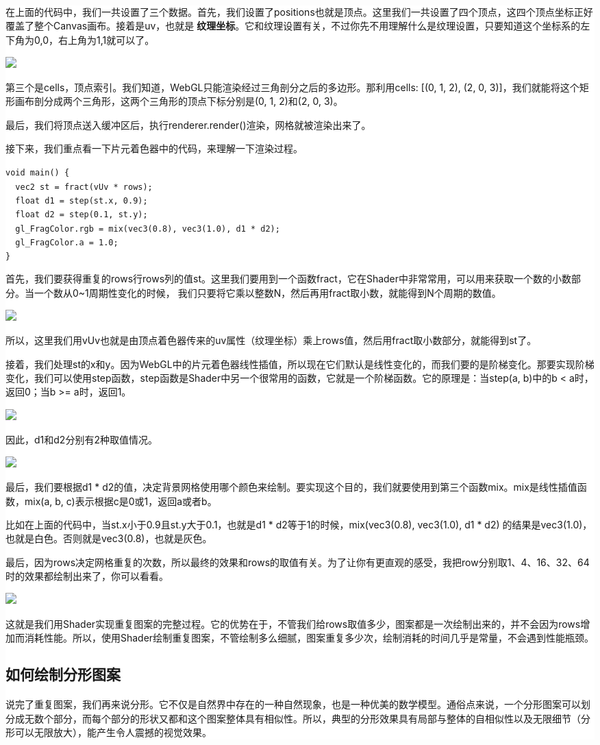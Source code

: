 在上面的代码中，我们一共设置了三个数据。首先，我们设置了positions也就是顶点。这里我们一共设置了四个顶点，这四个顶点坐标正好覆盖了整个Canvas画布。接着是uv，也就是 **纹理坐标**。它和纹理设置有关，不过你先不用理解什么是纹理设置，只要知道这个坐标系的左下角为0,0，右上角为1,1就可以了。

![](https://static001.geekbang.org/resource/image/75/07/756d265d782a6d9a706db049ayy4f607.jpeg?wh=1920*1080)

第三个是cells，顶点索引。我们知道，WebGL只能渲染经过三角剖分之后的多边形。那利用cells: \[(0, 1, 2), (2, 0, 3)\]，我们就能将这个矩形画布剖分成两个三角形，这两个三角形的顶点下标分别是(0, 1, 2)和(2, 0, 3)。

最后，我们将顶点送入缓冲区后，执行renderer.render()渲染，网格就被渲染出来了。

接下来，我们重点看一下片元着色器中的代码，来理解一下渲染过程。

```
void main() {
  vec2 st = fract(vUv * rows);
  float d1 = step(st.x, 0.9);
  float d2 = step(0.1, st.y);
  gl_FragColor.rgb = mix(vec3(0.8), vec3(1.0), d1 * d2);
  gl_FragColor.a = 1.0;
}

```

首先，我们要获得重复的rows行rows列的值st。这里我们要用到一个函数fract，它在Shader中非常常用，可以用来获取一个数的小数部分。当一个数从0~1周期性变化的时候， 我们只要将它乘以整数N，然后再用fract取小数，就能得到N个周期的数值。

![](https://static001.geekbang.org/resource/image/55/27/55ff744280b589147b8b7f1f5acdf527.jpeg?wh=1920*794)

所以，这里我们用vUv也就是由顶点着色器传来的uv属性（纹理坐标）乘上rows值，然后用fract取小数部分，就能得到st了。

接着，我们处理st的x和y。因为WebGL中的片元着色器线性插值，所以现在它们默认是线性变化的，而我们要的是阶梯变化。那要实现阶梯变化，我们可以使用step函数，step函数是Shader中另一个很常用的函数，它就是一个阶梯函数。它的原理是：当step(a, b)中的b < a时，返回0；当b >= a时，返回1。

![](https://static001.geekbang.org/resource/image/6d/52/6dcd4de27bb6753274814a6b0e8c8852.jpeg?wh=1920*828)

因此，d1和d2分别有2种取值情况。

![](https://static001.geekbang.org/resource/image/9b/5e/9baa897a9180ce776b72cb90a8cfd45e.jpg?wh=1920*480)

最后，我们要根据d1 \* d2的值，决定背景网格使用哪个颜色来绘制。要实现这个目的，我们就要使用到第三个函数mix。mix是线性插值函数，mix(a, b, c)表示根据c是0或1，返回a或者b。

比如在上面的代码中，当st.x小于0.9且st.y大于0.1，也就是d1 \* d2等于1的时候，mix(vec3(0.8), vec3(1.0), d1 \* d2) 的结果是vec3(1.0)，也就是白色。否则就是vec3(0.8)，也就是灰色。

最后，因为rows决定网格重复的次数，所以最终的效果和rows的取值有关。为了让你有更直观的感受，我把row分别取1、4、16、32、64时的效果都绘制出来了，你可以看看。

![](https://static001.geekbang.org/resource/image/19/e6/19fd5561b5ac779f1de9d49c4d8bbbe6.gif?wh=878*594)

这就是我们用Shader实现重复图案的完整过程。它的优势在于，不管我们给rows取值多少，图案都是一次绘制出来的，并不会因为rows增加而消耗性能。所以，使用Shader绘制重复图案，不管绘制多么细腻，图案重复多少次，绘制消耗的时间几乎是常量，不会遇到性能瓶颈。

## 如何绘制分形图案

说完了重复图案，我们再来说分形。它不仅是自然界中存在的一种自然现象，也是一种优美的数学模型。通俗点来说，一个分形图案可以划分成无数个部分，而每个部分的形状又都和这个图案整体具有相似性。所以，典型的分形效果具有局部与整体的自相似性以及无限细节（分形可以无限放大），能产生令人震撼的视觉效果。
